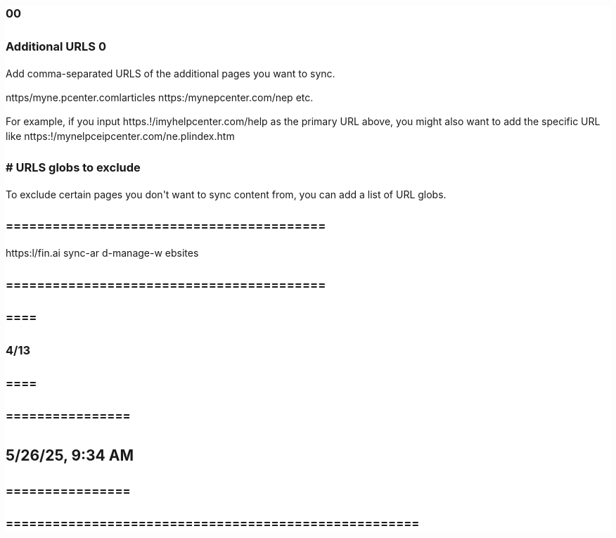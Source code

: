 

### 00



### Additional URLS 0


Add comma-separated URLS of the additional pages you want to sync.

nttps/myne.pcenter.comlarticles nttps:/mynepcenter.com/nep etc.

For example, if you input https.!/imyhelpcenter.com/help as the primary URL above, you might
also want to add the specific URL like nttps:!/mynelpceipcenter.com/ne.plindex.htm


### # URLS globs to exclude


To exclude certain pages you don't want to sync content from, you can add a list of URL
globs.


### =========================================


https:l/fin.ai
sync-ar d-manage-w ebsites


### =========================================



### ====



### 4/13



### ====



### ================



## 5/26/25, 9:34 AM



### ================



### =====================================================
